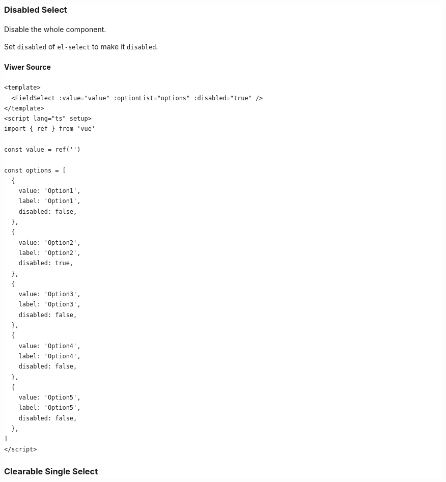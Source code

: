 ### Disabled Select


Disable the whole component.

Set `disabled` of `el-select` to make it `disabled`.

<SelectDisable />

#### Viwer Source

```vue
<template>
  <FieldSelect :value="value" :optionList="options" :disabled="true" />
</template>
<script lang="ts" setup>
import { ref } from 'vue'

const value = ref('')

const options = [
  {
    value: 'Option1',
    label: 'Option1',
    disabled: false,
  },
  {
    value: 'Option2',
    label: 'Option2',
    disabled: true,
  },
  {
    value: 'Option3',
    label: 'Option3',
    disabled: false,
  },
  {
    value: 'Option4',
    label: 'Option4',
    disabled: false,
  },
  {
    value: 'Option5',
    label: 'Option5',
    disabled: false,
  },
]
</script>

```


### Clearable Single Select

